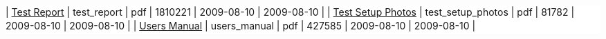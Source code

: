 | [Test Report](XMHQP-650/bfd3043dbd1e7acb7b2ed388624359ff/1151456.pdf) | test_report | pdf | 1810221 | 2009-08-10 | 2009-08-10 |
| [Test Setup Photos](XMHQP-650/bfd3043dbd1e7acb7b2ed388624359ff/1151464.pdf) | test_setup_photos | pdf | 81782 | 2009-08-10 | 2009-08-10 |
| [Users Manual](XMHQP-650/bfd3043dbd1e7acb7b2ed388624359ff/1151466.pdf) | users_manual | pdf | 427585 | 2009-08-10 | 2009-08-10 |
